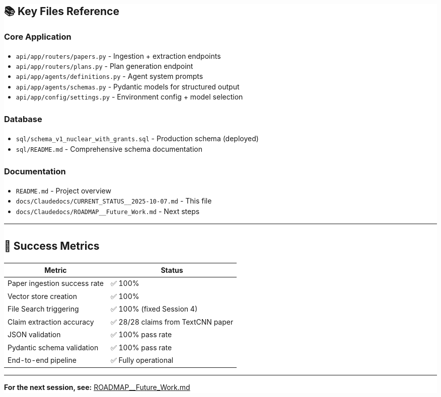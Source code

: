 ## 📚 Key Files Reference

### **Core Application**
- `api/app/routers/papers.py` - Ingestion + extraction endpoints
- `api/app/routers/plans.py` - Plan generation endpoint
- `api/app/agents/definitions.py` - Agent system prompts
- `api/app/agents/schemas.py` - Pydantic models for structured output
- `api/app/config/settings.py` - Environment config + model selection

### **Database**
- `sql/schema_v1_nuclear_with_grants.sql` - Production schema (deployed)
- `sql/README.md` - Comprehensive schema documentation

### **Documentation**
- `README.md` - Project overview
- `docs/Claudedocs/CURRENT_STATUS__2025-10-07.md` - This file
- `docs/Claudedocs/ROADMAP__Future_Work.md` - Next steps

---

## 🎯 Success Metrics

| Metric | Status |
|--------|--------|
| Paper ingestion success rate | ✅ 100% |
| Vector store creation | ✅ 100% |
| File Search triggering | ✅ 100% (fixed Session 4) |
| Claim extraction accuracy | ✅ 28/28 claims from TextCNN paper |
| JSON validation | ✅ 100% pass rate |
| Pydantic schema validation | ✅ 100% pass rate |
| End-to-end pipeline | ✅ Fully operational |

---

**For the next session, see:** [ROADMAP__Future_Work.md](ROADMAP__Future_Work.md)
